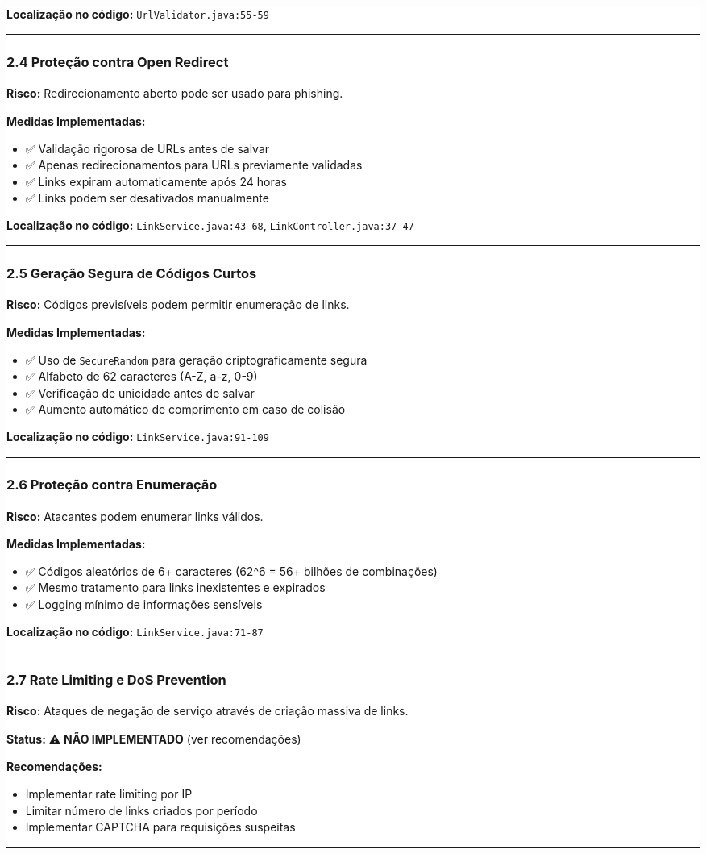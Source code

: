 **Localização no código:** `UrlValidator.java:55-59`

---

### 2.4 Proteção contra Open Redirect

**Risco:** Redirecionamento aberto pode ser usado para phishing.

**Medidas Implementadas:**
- ✅ Validação rigorosa de URLs antes de salvar
- ✅ Apenas redirecionamentos para URLs previamente validadas
- ✅ Links expiram automaticamente após 24 horas
- ✅ Links podem ser desativados manualmente

**Localização no código:** `LinkService.java:43-68`, `LinkController.java:37-47`

---

### 2.5 Geração Segura de Códigos Curtos

**Risco:** Códigos previsíveis podem permitir enumeração de links.

**Medidas Implementadas:**
- ✅ Uso de `SecureRandom` para geração criptograficamente segura
- ✅ Alfabeto de 62 caracteres (A-Z, a-z, 0-9)
- ✅ Verificação de unicidade antes de salvar
- ✅ Aumento automático de comprimento em caso de colisão

**Localização no código:** `LinkService.java:91-109`

---

### 2.6 Proteção contra Enumeração

**Risco:** Atacantes podem enumerar links válidos.

**Medidas Implementadas:**
- ✅ Códigos aleatórios de 6+ caracteres (62^6 = 56+ bilhões de combinações)
- ✅ Mesmo tratamento para links inexistentes e expirados
- ✅ Logging mínimo de informações sensíveis

**Localização no código:** `LinkService.java:71-87`

---

### 2.7 Rate Limiting e DoS Prevention

**Risco:** Ataques de negação de serviço através de criação massiva de links.

**Status:** ⚠️ **NÃO IMPLEMENTADO** (ver recomendações)

**Recomendações:**
- Implementar rate limiting por IP
- Limitar número de links criados por período
- Implementar CAPTCHA para requisições suspeitas

---

